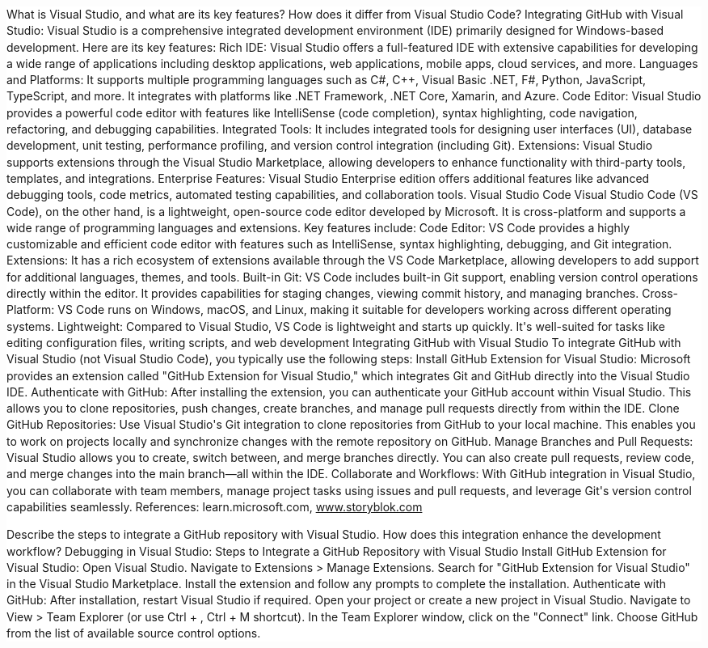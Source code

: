 What is Visual Studio, and what are its key features? How does it differ from Visual Studio Code?
Integrating GitHub with Visual Studio: Visual Studio is a comprehensive integrated development environment (IDE) primarily designed for Windows-based development. Here are its key features:
Rich IDE: Visual Studio offers a full-featured IDE with extensive capabilities for developing a wide range of applications including desktop applications, web applications, mobile apps, cloud services, and more.
Languages and Platforms: It supports multiple programming languages such as C#, C++, Visual Basic .NET, F#, Python, JavaScript, TypeScript, and more. It integrates with platforms like .NET Framework, .NET Core, Xamarin, and Azure.
Code Editor: Visual Studio provides a powerful code editor with features like IntelliSense (code completion), syntax highlighting, code navigation, refactoring, and debugging capabilities.
Integrated Tools: It includes integrated tools for designing user interfaces (UI), database development, unit testing, performance profiling, and version control integration (including Git).
Extensions: Visual Studio supports extensions through the Visual Studio Marketplace, allowing developers to enhance functionality with third-party tools, templates, and integrations.
Enterprise Features: Visual Studio Enterprise edition offers additional features like advanced debugging tools, code metrics, automated testing capabilities, and collaboration tools.
Visual Studio Code
Visual Studio Code (VS Code), on the other hand, is a lightweight, open-source code editor developed by Microsoft. It is cross-platform and supports a wide range of programming languages and extensions. Key features include:
Code Editor: VS Code provides a highly customizable and efficient code editor with features such as IntelliSense, syntax highlighting, debugging, and Git integration.
Extensions: It has a rich ecosystem of extensions available through the VS Code Marketplace, allowing developers to add support for additional languages, themes, and tools.
Built-in Git: VS Code includes built-in Git support, enabling version control operations directly within the editor. It provides capabilities for staging changes, viewing commit history, and managing branches.
Cross-Platform: VS Code runs on Windows, macOS, and Linux, making it suitable for developers working across different operating systems.
Lightweight: Compared to Visual Studio, VS Code is lightweight and starts up quickly. It's well-suited for tasks like editing configuration files, writing scripts, and web development
Integrating GitHub with Visual Studio
To integrate GitHub with Visual Studio (not Visual Studio Code), you typically use the following steps:
Install GitHub Extension for Visual Studio: Microsoft provides an extension called "GitHub Extension for Visual Studio," which integrates Git and GitHub directly into the Visual Studio IDE.
Authenticate with GitHub: After installing the extension, you can authenticate your GitHub account within Visual Studio. This allows you to clone repositories, push changes, create branches, and manage pull requests directly from within the IDE.
Clone GitHub Repositories: Use Visual Studio's Git integration to clone repositories from GitHub to your local machine. This enables you to work on projects locally and synchronize changes with the remote repository on GitHub.
Manage Branches and Pull Requests: Visual Studio allows you to create, switch between, and merge branches directly. You can also create pull requests, review code, and merge changes into the main branch—all within the IDE.
Collaborate and Workflows: With GitHub integration in Visual Studio, you can collaborate with team members, manage project tasks using issues and pull requests, and leverage Git's version control capabilities seamlessly. References: learn.microsoft.com, www.storyblok.com

Describe the steps to integrate a GitHub repository with Visual Studio. How does this integration enhance the development workflow?
Debugging in Visual Studio: Steps to Integrate a GitHub Repository with Visual Studio
Install GitHub Extension for Visual Studio:
Open Visual Studio.
Navigate to Extensions > Manage Extensions.
Search for "GitHub Extension for Visual Studio" in the Visual Studio Marketplace.
Install the extension and follow any prompts to complete the installation.
Authenticate with GitHub:
After installation, restart Visual Studio if required.
Open your project or create a new project in Visual Studio.
Navigate to View > Team Explorer (or use Ctrl + , Ctrl + M shortcut).
In the Team Explorer window, click on the "Connect" link.
Choose GitHub from the list of available source control options.